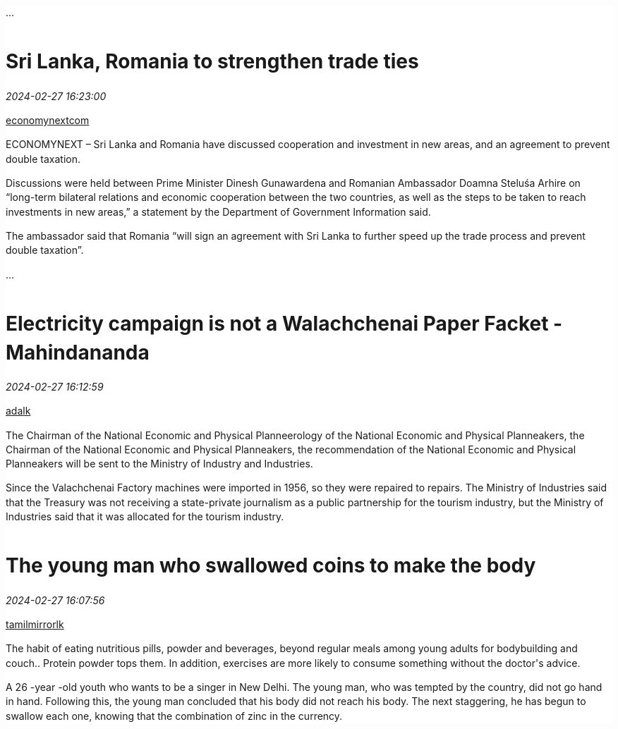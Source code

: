 ...



# Sri Lanka, Romania to strengthen trade ties

*2024-02-27 16:23:00*

[economynextcom](https://economynext.com/sri-lanka-romania-to-strengthen-trade-ties-152297/)

ECONOMYNEXT – Sri Lanka and Romania have discussed cooperation and investment in new areas, and an agreement to prevent double taxation.

Discussions were held between Prime Minister Dinesh Gunawardena and Romanian Ambassador Doamna Steluśa Arhire on “long-term bilateral relations and economic cooperation between the two countries, as well as the steps to be taken to reach investments in new areas,” a statement by the Department of Government Information said.

The ambassador said that Romania “will sign an agreement with Sri Lanka to further speed up the trade process and prevent double taxation”.

...



# Electricity campaign is not a Walachchenai Paper Facket - Mahindananda

*2024-02-27 16:12:59*

[adalk](https://www.ada.lk/breaking_news/වාලච්චේන-කඩදාසි-කම්හල-නොවසා--හවුල්-ව්‍යාපාරයක්-කරනවා---මහින්දානන්ද/11-408306)

The Chairman of the National Economic and Physical Planneerology of the National Economic and Physical Planneakers, the Chairman of the National Economic and Physical Planneakers, the recommendation of the National Economic and Physical Planneakers will be sent to the Ministry of Industry and Industries.

Since the Valachchenai Factory machines were imported in 1956, so they were repaired to repairs. The Ministry of Industries said that the Treasury was not receiving a state-private journalism as a public partnership for the tourism industry, but the Ministry of Industries said that it was allocated for the tourism industry.



# The young man who swallowed coins to make the body

*2024-02-27 16:07:56*

[tamilmirrorlk](https://www.tamilmirror.lk/செய்திகள்/உடலை-கட்டழகாக்க-நாணயங்களை-விழுங்கிய-இளைஞன்/175-333893)

The habit of eating nutritious pills, powder and beverages, beyond regular meals among young adults for bodybuilding and couch.. Protein powder tops them. In addition, exercises are more likely to consume something without the doctor's advice.

A 26 -year -old youth who wants to be a singer in New Delhi. The young man, who was tempted by the country, did not go hand in hand. Following this, the young man concluded that his body did not reach his body. The next staggering, he has begun to swallow each one, knowing that the combination of zinc in the currency.
